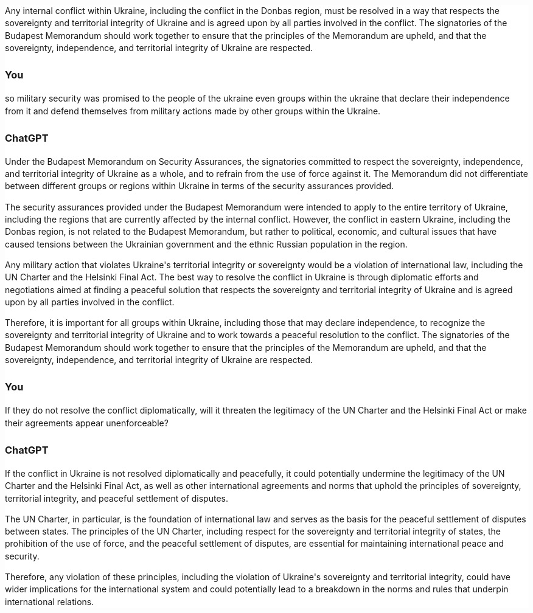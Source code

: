 Any internal conflict within Ukraine, including the conflict in the Donbas region, must be resolved in a way that respects the sovereignty and territorial integrity of Ukraine and is agreed upon by all parties involved in the conflict. The signatories of the Budapest Memorandum should work together to ensure that the principles of the Memorandum are upheld, and that the sovereignty, independence, and territorial integrity of Ukraine are respected.

### You
so military security was promised to the people of the ukraine even groups within the ukraine that declare their independence from it and defend themselves from military actions made by other groups within the Ukraine.

### ChatGPT
Under the Budapest Memorandum on Security Assurances, the signatories committed to respect the sovereignty, independence, and territorial integrity of Ukraine as a whole, and to refrain from the use of force against it. The Memorandum did not differentiate between different groups or regions within Ukraine in terms of the security assurances provided.

The security assurances provided under the Budapest Memorandum were intended to apply to the entire territory of Ukraine, including the regions that are currently affected by the internal conflict. However, the conflict in eastern Ukraine, including the Donbas region, is not related to the Budapest Memorandum, but rather to political, economic, and cultural issues that have caused tensions between the Ukrainian government and the ethnic Russian population in the region.

Any military action that violates Ukraine's territorial integrity or sovereignty would be a violation of international law, including the UN Charter and the Helsinki Final Act. The best way to resolve the conflict in Ukraine is through diplomatic efforts and negotiations aimed at finding a peaceful solution that respects the sovereignty and territorial integrity of Ukraine and is agreed upon by all parties involved in the conflict.

Therefore, it is important for all groups within Ukraine, including those that may declare independence, to recognize the sovereignty and territorial integrity of Ukraine and to work towards a peaceful resolution to the conflict. The signatories of the Budapest Memorandum should work together to ensure that the principles of the Memorandum are upheld, and that the sovereignty, independence, and territorial integrity of Ukraine are respected.

### You
If they do not resolve the conflict diplomatically, will it threaten the legitimacy of the UN Charter and the Helsinki Final Act or make their agreements appear unenforceable?

### ChatGPT
If the conflict in Ukraine is not resolved diplomatically and peacefully, it could potentially undermine the legitimacy of the UN Charter and the Helsinki Final Act, as well as other international agreements and norms that uphold the principles of sovereignty, territorial integrity, and peaceful settlement of disputes.

The UN Charter, in particular, is the foundation of international law and serves as the basis for the peaceful settlement of disputes between states. The principles of the UN Charter, including respect for the sovereignty and territorial integrity of states, the prohibition of the use of force, and the peaceful settlement of disputes, are essential for maintaining international peace and security.

Therefore, any violation of these principles, including the violation of Ukraine's sovereignty and territorial integrity, could have wider implications for the international system and could potentially lead to a breakdown in the norms and rules that underpin international relations.
